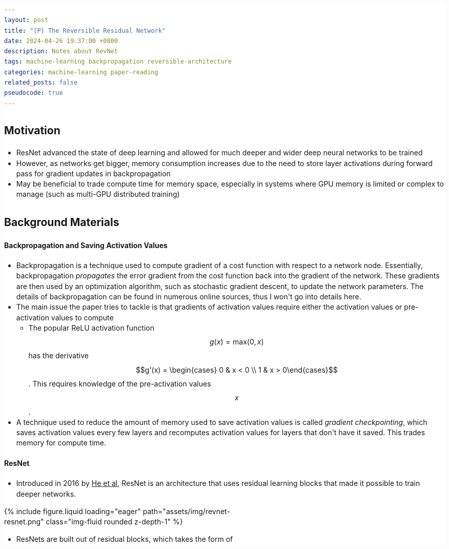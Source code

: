 ```yaml
---
layout: post
title: "[P] The Reversible Residual Network"
date: 2024-04-26 19:37:00 +0800
description: Notes about RevNet
tags: machine-learning backpropagation reversible-architecture
categories: machine-learning paper-reading
related_posts: false
pseudocode: true
---
```


## Motivation
- ResNet advanced the state of deep learning and allowed for much deeper and wider deep neural networks to be trained
- However, as networks get bigger, memory consumption increases due to the need to store layer activations during forward pass for gradient updates in backpropagation
- May be beneficial to trade compute time for memory space, especially in systems where GPU memory is limited or complex to manage (such as multi-GPU distributed training)

## Background Materials
#### Backpropagation and Saving Activation Values
- Backpropagation is a technique used to compute gradient of a cost function with respect to a network node. Essentially, backpropagation *propagates* the error gradient from the cost function back into the gradient of the network. These gradients are then used by an optimization algorithm, such as stochastic gradient descent, to update the network parameters. The details of backpropagation can be found in numerous online sources, thus I won't go into details here.
- The main issue the paper tries to tackle is that gradients of activation values require either the activation values or pre-activation values to compute
    - The popular ReLU activation function $$g(x) = \text{max}(0, x)$$ has the derivative $$g'(x) = \begin{cases} 0 & x < 0 \\ 1 & x > 0\end{cases}$$. This requires knowledge of the pre-activation values $$x$$.
- A technique used to reduce the amount of memory used to save activation values is called *gradient checkpointing*, which saves activation values every few layers and recomputes activation values for layers that don't have it saved. This trades memory for compute time.

#### ResNet
- Introduced in 2016 by [He et al](https://www.cv-foundation.org/openaccess/content_cvpr_2016/papers/He_Deep_Residual_Learning_CVPR_2016_paper.pdf), ResNet is an architecture that uses residual learning blocks that made it possible to train deeper networks. 
<div class="row mt-3 justify-content-center">
    <div class="col-sm mt-3 mt-md-0" style="max-width:500px;">
        {% include figure.liquid loading="eager" path="assets/img/revnet-resnet.png" class="img-fluid rounded z-depth-1" %}
    </div>
</div>

- ResNets are built out of residual blocks, which takes the form of 
